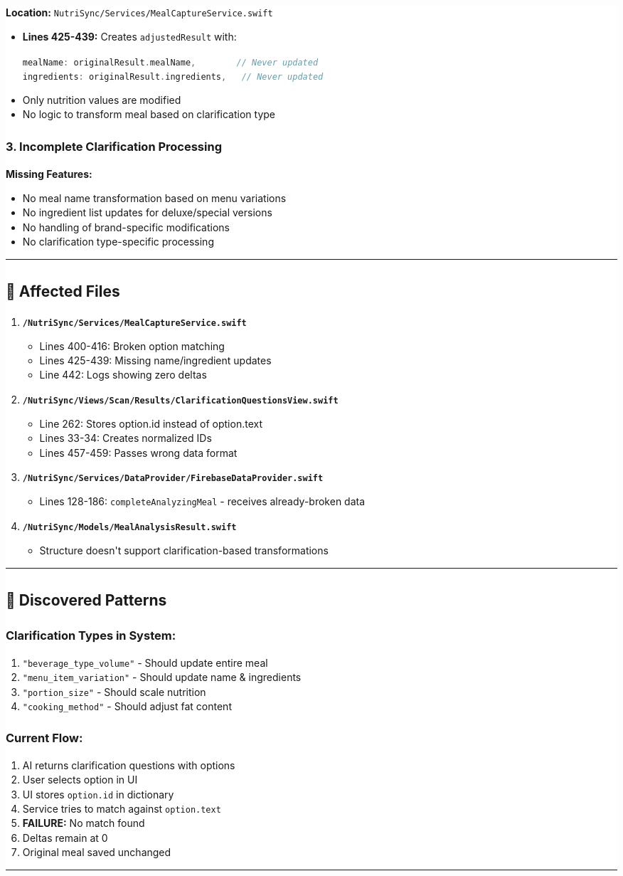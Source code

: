 **Location:** `NutriSync/Services/MealCaptureService.swift`
- **Lines 425-439:** Creates `adjustedResult` with:
  ```swift
  mealName: originalResult.mealName,        // Never updated
  ingredients: originalResult.ingredients,   // Never updated
  ```
- Only nutrition values are modified
- No logic to transform meal based on clarification type

### 3. Incomplete Clarification Processing

**Missing Features:**
- No meal name transformation based on menu variations
- No ingredient list updates for deluxe/special versions
- No handling of brand-specific modifications
- No clarification type-specific processing

---

## 📂 Affected Files

1. **`/NutriSync/Services/MealCaptureService.swift`**
   - Lines 400-416: Broken option matching
   - Lines 425-439: Missing name/ingredient updates
   - Line 442: Logs showing zero deltas

2. **`/NutriSync/Views/Scan/Results/ClarificationQuestionsView.swift`**
   - Line 262: Stores option.id instead of option.text
   - Lines 33-34: Creates normalized IDs
   - Lines 457-459: Passes wrong data format

3. **`/NutriSync/Services/DataProvider/FirebaseDataProvider.swift`**
   - Lines 128-186: `completeAnalyzingMeal` - receives already-broken data

4. **`/NutriSync/Models/MealAnalysisResult.swift`**
   - Structure doesn't support clarification-based transformations

---

## 🎯 Discovered Patterns

### Clarification Types in System:
1. `"beverage_type_volume"` - Should update entire meal
2. `"menu_item_variation"` - Should update name & ingredients
3. `"portion_size"` - Should scale nutrition
4. `"cooking_method"` - Should adjust fat content

### Current Flow:
1. AI returns clarification questions with options
2. User selects option in UI
3. UI stores `option.id` in dictionary
4. Service tries to match against `option.text`
5. **FAILURE:** No match found
6. Deltas remain at 0
7. Original meal saved unchanged

---